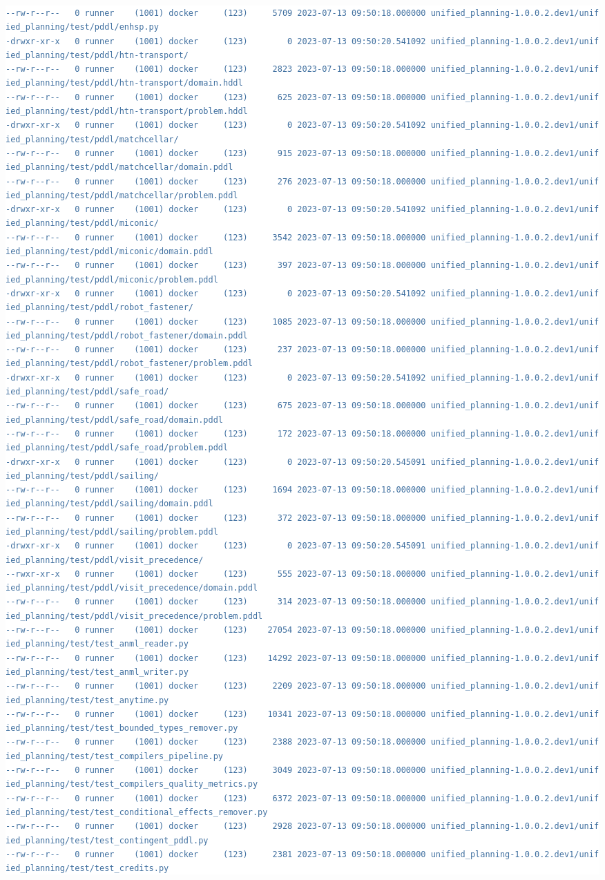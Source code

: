 ```diff
--rw-r--r--   0 runner    (1001) docker     (123)     5709 2023-07-13 09:50:18.000000 unified_planning-1.0.0.2.dev1/unified_planning/test/pddl/enhsp.py
-drwxr-xr-x   0 runner    (1001) docker     (123)        0 2023-07-13 09:50:20.541092 unified_planning-1.0.0.2.dev1/unified_planning/test/pddl/htn-transport/
--rw-r--r--   0 runner    (1001) docker     (123)     2823 2023-07-13 09:50:18.000000 unified_planning-1.0.0.2.dev1/unified_planning/test/pddl/htn-transport/domain.hddl
--rw-r--r--   0 runner    (1001) docker     (123)      625 2023-07-13 09:50:18.000000 unified_planning-1.0.0.2.dev1/unified_planning/test/pddl/htn-transport/problem.hddl
-drwxr-xr-x   0 runner    (1001) docker     (123)        0 2023-07-13 09:50:20.541092 unified_planning-1.0.0.2.dev1/unified_planning/test/pddl/matchcellar/
--rw-r--r--   0 runner    (1001) docker     (123)      915 2023-07-13 09:50:18.000000 unified_planning-1.0.0.2.dev1/unified_planning/test/pddl/matchcellar/domain.pddl
--rw-r--r--   0 runner    (1001) docker     (123)      276 2023-07-13 09:50:18.000000 unified_planning-1.0.0.2.dev1/unified_planning/test/pddl/matchcellar/problem.pddl
-drwxr-xr-x   0 runner    (1001) docker     (123)        0 2023-07-13 09:50:20.541092 unified_planning-1.0.0.2.dev1/unified_planning/test/pddl/miconic/
--rw-r--r--   0 runner    (1001) docker     (123)     3542 2023-07-13 09:50:18.000000 unified_planning-1.0.0.2.dev1/unified_planning/test/pddl/miconic/domain.pddl
--rw-r--r--   0 runner    (1001) docker     (123)      397 2023-07-13 09:50:18.000000 unified_planning-1.0.0.2.dev1/unified_planning/test/pddl/miconic/problem.pddl
-drwxr-xr-x   0 runner    (1001) docker     (123)        0 2023-07-13 09:50:20.541092 unified_planning-1.0.0.2.dev1/unified_planning/test/pddl/robot_fastener/
--rw-r--r--   0 runner    (1001) docker     (123)     1085 2023-07-13 09:50:18.000000 unified_planning-1.0.0.2.dev1/unified_planning/test/pddl/robot_fastener/domain.pddl
--rw-r--r--   0 runner    (1001) docker     (123)      237 2023-07-13 09:50:18.000000 unified_planning-1.0.0.2.dev1/unified_planning/test/pddl/robot_fastener/problem.pddl
-drwxr-xr-x   0 runner    (1001) docker     (123)        0 2023-07-13 09:50:20.541092 unified_planning-1.0.0.2.dev1/unified_planning/test/pddl/safe_road/
--rw-r--r--   0 runner    (1001) docker     (123)      675 2023-07-13 09:50:18.000000 unified_planning-1.0.0.2.dev1/unified_planning/test/pddl/safe_road/domain.pddl
--rw-r--r--   0 runner    (1001) docker     (123)      172 2023-07-13 09:50:18.000000 unified_planning-1.0.0.2.dev1/unified_planning/test/pddl/safe_road/problem.pddl
-drwxr-xr-x   0 runner    (1001) docker     (123)        0 2023-07-13 09:50:20.545091 unified_planning-1.0.0.2.dev1/unified_planning/test/pddl/sailing/
--rw-r--r--   0 runner    (1001) docker     (123)     1694 2023-07-13 09:50:18.000000 unified_planning-1.0.0.2.dev1/unified_planning/test/pddl/sailing/domain.pddl
--rw-r--r--   0 runner    (1001) docker     (123)      372 2023-07-13 09:50:18.000000 unified_planning-1.0.0.2.dev1/unified_planning/test/pddl/sailing/problem.pddl
-drwxr-xr-x   0 runner    (1001) docker     (123)        0 2023-07-13 09:50:20.545091 unified_planning-1.0.0.2.dev1/unified_planning/test/pddl/visit_precedence/
--rwxr-xr-x   0 runner    (1001) docker     (123)      555 2023-07-13 09:50:18.000000 unified_planning-1.0.0.2.dev1/unified_planning/test/pddl/visit_precedence/domain.pddl
--rw-r--r--   0 runner    (1001) docker     (123)      314 2023-07-13 09:50:18.000000 unified_planning-1.0.0.2.dev1/unified_planning/test/pddl/visit_precedence/problem.pddl
--rw-r--r--   0 runner    (1001) docker     (123)    27054 2023-07-13 09:50:18.000000 unified_planning-1.0.0.2.dev1/unified_planning/test/test_anml_reader.py
--rw-r--r--   0 runner    (1001) docker     (123)    14292 2023-07-13 09:50:18.000000 unified_planning-1.0.0.2.dev1/unified_planning/test/test_anml_writer.py
--rw-r--r--   0 runner    (1001) docker     (123)     2209 2023-07-13 09:50:18.000000 unified_planning-1.0.0.2.dev1/unified_planning/test/test_anytime.py
--rw-r--r--   0 runner    (1001) docker     (123)    10341 2023-07-13 09:50:18.000000 unified_planning-1.0.0.2.dev1/unified_planning/test/test_bounded_types_remover.py
--rw-r--r--   0 runner    (1001) docker     (123)     2388 2023-07-13 09:50:18.000000 unified_planning-1.0.0.2.dev1/unified_planning/test/test_compilers_pipeline.py
--rw-r--r--   0 runner    (1001) docker     (123)     3049 2023-07-13 09:50:18.000000 unified_planning-1.0.0.2.dev1/unified_planning/test/test_compilers_quality_metrics.py
--rw-r--r--   0 runner    (1001) docker     (123)     6372 2023-07-13 09:50:18.000000 unified_planning-1.0.0.2.dev1/unified_planning/test/test_conditional_effects_remover.py
--rw-r--r--   0 runner    (1001) docker     (123)     2928 2023-07-13 09:50:18.000000 unified_planning-1.0.0.2.dev1/unified_planning/test/test_contingent_pddl.py
--rw-r--r--   0 runner    (1001) docker     (123)     2381 2023-07-13 09:50:18.000000 unified_planning-1.0.0.2.dev1/unified_planning/test/test_credits.py
```